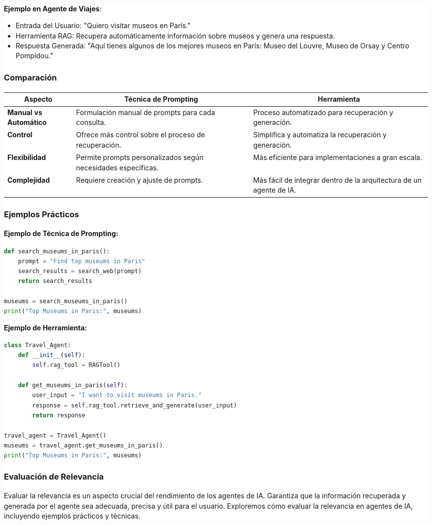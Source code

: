 **Ejemplo en Agente de Viajes**:

- Entrada del Usuario: "Quiero visitar museos en París."
- Herramienta RAG: Recupera automáticamente información sobre museos y genera una respuesta.
- Respuesta Generada: "Aquí tienes algunos de los mejores museos en París: Museo del Louvre, Museo de Orsay y Centro Pompidou."

### Comparación

| Aspecto                 | Técnica de Prompting                                        | Herramienta                                                  |
|------------------------|-------------------------------------------------------------|-------------------------------------------------------|
| **Manual vs Automático**| Formulación manual de prompts para cada consulta.               | Proceso automatizado para recuperación y generación.       |
| **Control**            | Ofrece más control sobre el proceso de recuperación.             | Simplifica y automatiza la recuperación y generación.|
| **Flexibilidad**        | Permite prompts personalizados según necesidades específicas.      | Más eficiente para implementaciones a gran escala.       |
| **Complejidad**         | Requiere creación y ajuste de prompts.                  | Más fácil de integrar dentro de la arquitectura de un agente de IA. |

### Ejemplos Prácticos

**Ejemplo de Técnica de Prompting:**

```python
def search_museums_in_paris():
    prompt = "Find top museums in Paris"
    search_results = search_web(prompt)
    return search_results

museums = search_museums_in_paris()
print("Top Museums in Paris:", museums)
```

**Ejemplo de Herramienta:**

```python
class Travel_Agent:
    def __init__(self):
        self.rag_tool = RAGTool()

    def get_museums_in_paris(self):
        user_input = "I want to visit museums in Paris."
        response = self.rag_tool.retrieve_and_generate(user_input)
        return response

travel_agent = Travel_Agent()
museums = travel_agent.get_museums_in_paris()
print("Top Museums in Paris:", museums)
```

### Evaluación de Relevancia

Evaluar la relevancia es un aspecto crucial del rendimiento de los agentes de IA. Garantiza que la información recuperada y generada por el agente sea adecuada, precisa y útil para el usuario. Exploremos cómo evaluar la relevancia en agentes de IA, incluyendo ejemplos prácticos y técnicas.

